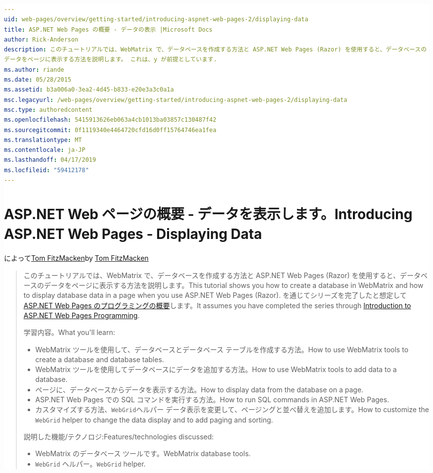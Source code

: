 ```yaml
---
uid: web-pages/overview/getting-started/introducing-aspnet-web-pages-2/displaying-data
title: ASP.NET Web Pages の概要 - データの表示 |Microsoft Docs
author: Rick-Anderson
description: このチュートリアルでは、WebMatrix で、データベースを作成する方法と ASP.NET Web Pages (Razor) を使用すると、データベースのデータをページに表示する方法を説明します。 これは、y が前提としています.
ms.author: riande
ms.date: 05/28/2015
ms.assetid: b3a006a0-3ea2-4d45-b833-e20e3a3c0a1a
msc.legacyurl: /web-pages/overview/getting-started/introducing-aspnet-web-pages-2/displaying-data
msc.type: authoredcontent
ms.openlocfilehash: 5415913626eb063a4cb1013ba03857c130487f42
ms.sourcegitcommit: 0f1119340e4464720cfd16d0ff15764746ea1fea
ms.translationtype: MT
ms.contentlocale: ja-JP
ms.lasthandoff: 04/17/2019
ms.locfileid: "59412178"
---
```

# <a name="introducing-aspnet-web-pages---displaying-data"></a><span data-ttu-id="e0ce0-104">ASP.NET Web ページの概要 - データを表示します。</span><span class="sxs-lookup"><span data-stu-id="e0ce0-104">Introducing ASP.NET Web Pages - Displaying Data</span></span>

<span data-ttu-id="e0ce0-105">によって[Tom FitzMacken](https://github.com/tfitzmac)</span><span class="sxs-lookup"><span data-stu-id="e0ce0-105">by [Tom FitzMacken](https://github.com/tfitzmac)</span></span>

> <span data-ttu-id="e0ce0-106">このチュートリアルでは、WebMatrix で、データベースを作成する方法と ASP.NET Web Pages (Razor) を使用すると、データベースのデータをページに表示する方法を説明します。</span><span class="sxs-lookup"><span data-stu-id="e0ce0-106">This tutorial shows you how to create a database in WebMatrix and how to display database data in a page when you use ASP.NET Web Pages (Razor).</span></span> <span data-ttu-id="e0ce0-107">を通じてシリーズを完了したと想定して[ASP.NET Web Pages のプログラミングの概要](../introducing-razor-syntax-c.md)します。</span><span class="sxs-lookup"><span data-stu-id="e0ce0-107">It assumes you have completed the series through [Introduction to ASP.NET Web Pages Programming](../introducing-razor-syntax-c.md).</span></span>
> 
> <span data-ttu-id="e0ce0-108">学習内容。</span><span class="sxs-lookup"><span data-stu-id="e0ce0-108">What you'll learn:</span></span>
> 
> - <span data-ttu-id="e0ce0-109">WebMatrix ツールを使用して、データベースとデータベース テーブルを作成する方法。</span><span class="sxs-lookup"><span data-stu-id="e0ce0-109">How to use WebMatrix tools to create a database and database tables.</span></span>
> - <span data-ttu-id="e0ce0-110">WebMatrix ツールを使用してデータベースにデータを追加する方法。</span><span class="sxs-lookup"><span data-stu-id="e0ce0-110">How to use WebMatrix tools to add data to a database.</span></span>
> - <span data-ttu-id="e0ce0-111">ページに、データベースからデータを表示する方法。</span><span class="sxs-lookup"><span data-stu-id="e0ce0-111">How to display data from the database on a page.</span></span>
> - <span data-ttu-id="e0ce0-112">ASP.NET Web Pages での SQL コマンドを実行する方法。</span><span class="sxs-lookup"><span data-stu-id="e0ce0-112">How to run SQL commands in ASP.NET Web Pages.</span></span>
> - <span data-ttu-id="e0ce0-113">カスタマイズする方法、`WebGrid`ヘルパー データ表示を変更して、ページングと並べ替えを追加します。</span><span class="sxs-lookup"><span data-stu-id="e0ce0-113">How to customize the `WebGrid` helper to change the data display and to add paging and sorting.</span></span>
>   
> 
> <span data-ttu-id="e0ce0-114">説明した機能/テクノロジ:</span><span class="sxs-lookup"><span data-stu-id="e0ce0-114">Features/technologies discussed:</span></span>
> 
> - <span data-ttu-id="e0ce0-115">WebMatrix のデータベース ツールです。</span><span class="sxs-lookup"><span data-stu-id="e0ce0-115">WebMatrix database tools.</span></span>
> - <span data-ttu-id="e0ce0-116">`WebGrid` ヘルパー。</span><span class="sxs-lookup"><span data-stu-id="e0ce0-116">`WebGrid` helper.</span></span>

